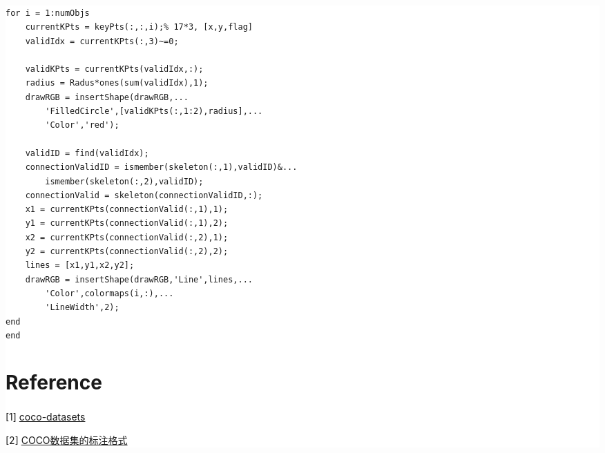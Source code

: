 ```matlab:Code
for i = 1:numObjs
    currentKPts = keyPts(:,:,i);% 17*3, [x,y,flag]
    validIdx = currentKPts(:,3)~=0;
    
    validKPts = currentKPts(validIdx,:);
    radius = Radus*ones(sum(validIdx),1);
    drawRGB = insertShape(drawRGB,...
        'FilledCircle',[validKPts(:,1:2),radius],...
        'Color','red');
    
    validID = find(validIdx);
    connectionValidID = ismember(skeleton(:,1),validID)&...
        ismember(skeleton(:,2),validID);
    connectionValid = skeleton(connectionValidID,:);
    x1 = currentKPts(connectionValid(:,1),1);
    y1 = currentKPts(connectionValid(:,1),2);
    x2 = currentKPts(connectionValid(:,2),1);
    y2 = currentKPts(connectionValid(:,2),2);
    lines = [x1,y1,x2,y2];
    drawRGB = insertShape(drawRGB,'Line',lines,...
        'Color',colormaps(i,:),...
        'LineWidth',2);
end
end

```

# Reference


[1] [coco-datasets](https://cocodataset.org/)




[2] [COCO数据集的标注格式](https://zhuanlan.zhihu.com/p/29393415)


